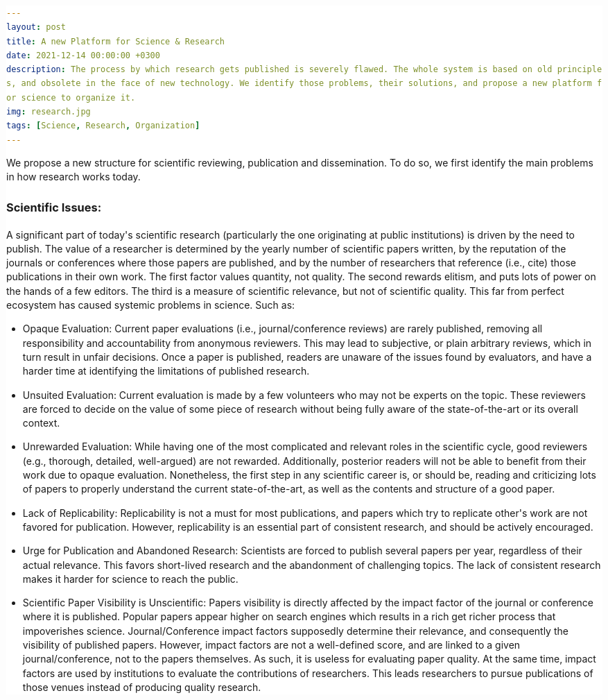```yaml
---
layout: post
title: A new Platform for Science & Research
date: 2021-12-14 00:00:00 +0300
description: The process by which research gets published is severely flawed. The whole system is based on old principles, and obsolete in the face of new technology. We identify those problems, their solutions, and propose a new platform for science to organize it.
img: research.jpg 
tags: [Science, Research, Organization]
---
```


We propose a new structure for scientific reviewing, publication and dissemination. To do so, we first identify the main problems in how research works today.

### Scientific Issues:

A significant part of today's scientific research (particularly the one originating at public institutions) is driven by the need to publish. The value of a researcher is determined by the yearly number of scientific papers written, by the reputation of the journals or conferences where those papers are published, and by the number of researchers that reference (i.e., cite) those publications in their own work. The first factor values quantity, not quality. The second rewards elitism, and puts lots of power on the hands of a few editors. The third is a measure of scientific relevance, but not of scientific quality. This far from perfect ecosystem has caused systemic problems in science. Such as:

* Opaque Evaluation: Current paper evaluations (i.e., journal/conference reviews) are rarely published, removing all responsibility and accountability from anonymous reviewers. This may lead to subjective, or plain arbitrary reviews, which in turn result in unfair decisions. Once a paper is published, readers are unaware of the issues found by evaluators, and have a harder time at identifying the limitations of published research.

* Unsuited Evaluation: Current evaluation is made by a few volunteers who may not be experts on the topic. These reviewers are forced to decide on the value of some piece of research without being fully aware of the state-of-the-art or its overall context.

* Unrewarded Evaluation: While having one of the most complicated and relevant roles in the scientific cycle, good reviewers (e.g., thorough, detailed, well-argued) are not rewarded. Additionally, posterior readers will not be able to benefit from their work due to opaque evaluation. Nonetheless, the first step in any scientific career is, or should be, reading and criticizing lots of papers to properly understand the current state-of-the-art, as well as the contents and structure of a good paper.

* Lack of Replicability: Replicability is not a must for most publications, and papers which try to replicate other's work are not favored for publication. However, replicability is an essential part of consistent research, and should be actively encouraged.

* Urge for Publication and Abandoned Research: Scientists are forced to publish several papers per year, regardless of their actual relevance. This favors short-lived research and the abandonment of challenging topics. The lack of consistent research makes it harder for science to reach the public.

* Scientific Paper Visibility is Unscientific: Papers visibility is directly affected by the impact factor of the journal or conference where it is published. Popular papers appear higher on search engines which results in a rich get richer process that impoverishes science. Journal/Conference impact factors supposedly determine their relevance, and consequently the visibility of published papers. However, impact factors are not a well-defined score, and are linked to a given journal/conference, not to the papers themselves. As such, it is useless for evaluating paper quality. At the same time, impact factors are used by institutions to evaluate the contributions of researchers. This leads researchers to pursue publications of those venues instead of producing quality research.
